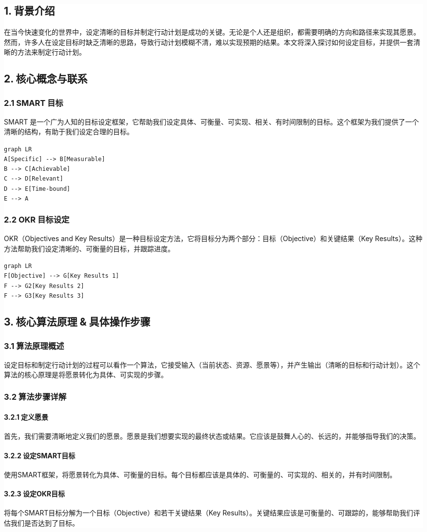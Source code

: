                  

## 1. 背景介绍

在当今快速变化的世界中，设定清晰的目标并制定行动计划是成功的关键。无论是个人还是组织，都需要明确的方向和路径来实现其愿景。然而，许多人在设定目标时缺乏清晰的思路，导致行动计划模糊不清，难以实现预期的结果。本文将深入探讨如何设定目标，并提供一套清晰的方法来制定行动计划。

## 2. 核心概念与联系

### 2.1 SMART 目标

SMART 是一个广为人知的目标设定框架，它帮助我们设定具体、可衡量、可实现、相关、有时间限制的目标。这个框架为我们提供了一个清晰的结构，有助于我们设定合理的目标。

```mermaid
graph LR
A[Specific] --> B[Measurable]
B --> C[Achievable]
C --> D[Relevant]
D --> E[Time-bound]
E --> A
```

### 2.2 OKR 目标设定

OKR（Objectives and Key Results）是一种目标设定方法，它将目标分为两个部分：目标（Objective）和关键结果（Key Results）。这种方法帮助我们设定清晰的、可衡量的目标，并跟踪进度。

```mermaid
graph LR
F[Objective] --> G[Key Results 1]
F --> G2[Key Results 2]
F --> G3[Key Results 3]
```

## 3. 核心算法原理 & 具体操作步骤

### 3.1 算法原理概述

设定目标和制定行动计划的过程可以看作一个算法，它接受输入（当前状态、资源、愿景等），并产生输出（清晰的目标和行动计划）。这个算法的核心原理是将愿景转化为具体、可实现的步骤。

### 3.2 算法步骤详解

#### 3.2.1 定义愿景

首先，我们需要清晰地定义我们的愿景。愿景是我们想要实现的最终状态或结果。它应该是鼓舞人心的、长远的，并能够指导我们的决策。

#### 3.2.2 设定SMART目标

使用SMART框架，将愿景转化为具体、可衡量的目标。每个目标都应该是具体的、可衡量的、可实现的、相关的，并有时间限制。

#### 3.2.3 设定OKR目标

将每个SMART目标分解为一个目标（Objective）和若干关键结果（Key Results）。关键结果应该是可衡量的、可跟踪的，能够帮助我们评估我们是否达到了目标。
